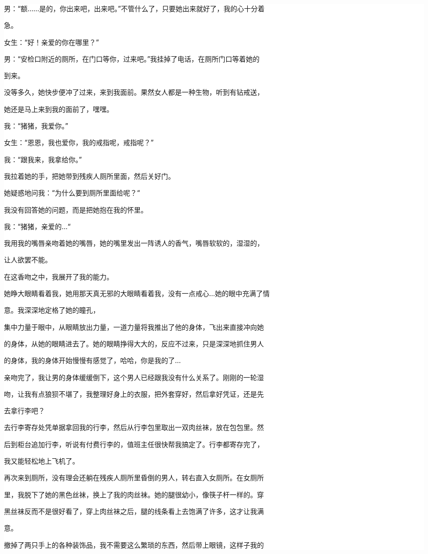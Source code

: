 男：“额……是的，你出来吧，出来吧。”不管什么了，只要她出来就好了，我的心十分着

急。

女生：“好！亲爱的你在哪里？”

男：“安检口附近的厕所，在门口等你，过来吧。”我挂掉了电话，在厕所门口等着她的

到来。

没等多久，她快步便冲了过来，来到我面前。果然女人都是一种生物，听到有钻戒送，

她还是马上来到我的面前了，嘿嘿。

我：“猪猪，我爱你。”

女生：“恩恩，我也爱你，我的戒指呢，戒指呢？”

我：“跟我来，我拿给你。”

我拉着她的手，把她带到残疾人厕所里面，然后关好门。

她疑惑地问我：“为什么要到厕所里面给呢？“

我没有回答她的问题，而是把她抱在我的怀里。

我：“猪猪，亲爱的…“

我用我的嘴唇亲吻着她的嘴唇，她的嘴里发出一阵诱人的香气，嘴唇软软的，湿湿的，

让人欲罢不能。

在这香吻之中，我展开了我的能力。

她睁大眼睛看着我，她用那天真无邪的大眼睛看着我，没有一点戒心…她的眼中充满了情

意。我深深地定格了她的瞳孔，

集中力量于眼中，从眼睛放出力量，一道力量将我推出了他的身体，飞出来直接冲向她

的身体，从她的眼睛进去了。她的眼睛挣得大大的，反应不过来，只是深深地抓住男人

的身体，我的身体开始慢慢有感觉了，哈哈，你是我的了…

亲吻完了，我让男的身体缓缓倒下，这个男人已经跟我没有什么关系了。刚刚的一轮湿

吻，让我有点狼狈不堪了，我整理好身上的衣服，把外套穿好，然后拿好凭证，还是先

去拿行李吧？

去行李寄存处凭单据拿回我的行李，然后从行李包里取出一双肉丝袜，放在包包里。然

后到柜台追加行李，听说有付费行李的，值班主任很快帮我搞定了。行李都寄存完了，

我又能轻松地上飞机了。

再次来到厕所，没有理会还躺在残疾人厕所里昏倒的男人，转右直入女厕所。在女厕所

里，我脱下了她的黑色丝袜，换上了我的肉丝袜。她的腿很幼小，像筷子杆一样的。穿

黑丝袜反而不是很好看了，穿上肉丝袜之后，腿的线条看上去饱满了许多，这才让我满

意。

撤掉了两只手上的各种装饰品，我不需要这么繁琐的东西，然后带上眼镜，这样子我的
